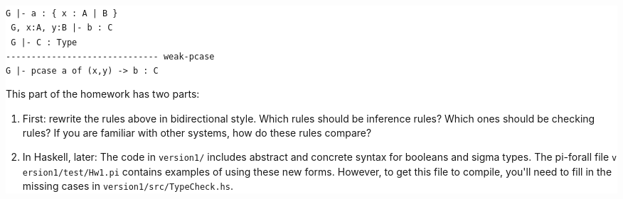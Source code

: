     G |- a : { x : A | B }
	 G, x:A, y:B |- b : C
	 G |- C : Type
    ------------------------------ weak-pcase
    G |- pcase a of (x,y) -> b : C

This part of the homework has two parts:

1. First: rewrite the rules above in bidirectional style. Which rules should
  be inference rules? Which ones should be checking rules? If you are familiar
  with other systems, how do these rules compare?

2. In Haskell, later: The code in `version1/` includes abstract and concrete
  syntax for booleans and sigma types. The pi-forall file
  `version1/test/Hw1.pi` contains examples of using these new forms. However,
  to get this file to compile, you'll need to fill in the missing cases in
  `version1/src/TypeCheck.hs`.
